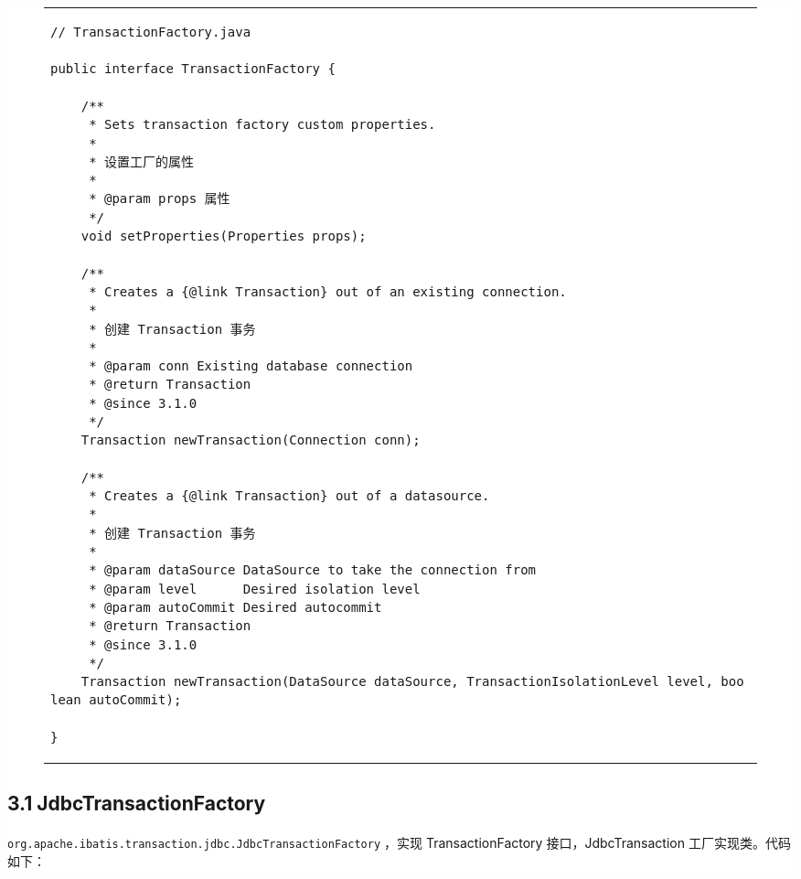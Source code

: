 <figure class="highlight java"><table><tbody><tr><td class="code"><pre><span class="line"><span class="comment">// TransactionFactory.java</span></span><br><span class="line"></span><br><span class="line"><span class="keyword">public</span> <span class="class"><span class="keyword">interface</span> <span class="title">TransactionFactory</span> </span>{</span><br><span class="line"></span><br><span class="line">    <span class="comment">/**</span></span><br><span class="line"><span class="comment">     * Sets transaction factory custom properties.</span></span><br><span class="line"><span class="comment">     *</span></span><br><span class="line"><span class="comment">     * 设置工厂的属性</span></span><br><span class="line"><span class="comment">     *</span></span><br><span class="line"><span class="comment">     * <span class="doctag">@param</span> props 属性</span></span><br><span class="line"><span class="comment">     */</span></span><br><span class="line">    <span class="function"><span class="keyword">void</span> <span class="title">setProperties</span><span class="params">(Properties props)</span></span>;</span><br><span class="line"></span><br><span class="line">    <span class="comment">/**</span></span><br><span class="line"><span class="comment">     * Creates a {<span class="doctag">@link</span> Transaction} out of an existing connection.</span></span><br><span class="line"><span class="comment">     *</span></span><br><span class="line"><span class="comment">     * 创建 Transaction 事务</span></span><br><span class="line"><span class="comment">     *</span></span><br><span class="line"><span class="comment">     * <span class="doctag">@param</span> conn Existing database connection</span></span><br><span class="line"><span class="comment">     * <span class="doctag">@return</span> Transaction</span></span><br><span class="line"><span class="comment">     * <span class="doctag">@since</span> 3.1.0</span></span><br><span class="line"><span class="comment">     */</span></span><br><span class="line">    <span class="function">Transaction <span class="title">newTransaction</span><span class="params">(Connection conn)</span></span>;</span><br><span class="line"></span><br><span class="line">    <span class="comment">/**</span></span><br><span class="line"><span class="comment">     * Creates a {<span class="doctag">@link</span> Transaction} out of a datasource.</span></span><br><span class="line"><span class="comment">     *</span></span><br><span class="line"><span class="comment">     * 创建 Transaction 事务</span></span><br><span class="line"><span class="comment">     *</span></span><br><span class="line"><span class="comment">     * <span class="doctag">@param</span> dataSource DataSource to take the connection from</span></span><br><span class="line"><span class="comment">     * <span class="doctag">@param</span> level      Desired isolation level</span></span><br><span class="line"><span class="comment">     * <span class="doctag">@param</span> autoCommit Desired autocommit</span></span><br><span class="line"><span class="comment">     * <span class="doctag">@return</span> Transaction</span></span><br><span class="line"><span class="comment">     * <span class="doctag">@since</span> 3.1.0</span></span><br><span class="line"><span class="comment">     */</span></span><br><span class="line">    <span class="function">Transaction <span class="title">newTransaction</span><span class="params">(DataSource dataSource, TransactionIsolationLevel level, <span class="keyword">boolean</span> autoCommit)</span></span>;</span><br><span class="line"></span><br><span class="line">}</span><br></pre></td></tr></tbody></table></figure>
<h2 id="3-1-JdbcTransactionFactory"><a href="#3-1-JdbcTransactionFactory" class="headerlink" title="3.1 JdbcTransactionFactory"></a>3.1 JdbcTransactionFactory</h2><p><code>org.apache.ibatis.transaction.jdbc.JdbcTransactionFactory</code> ，实现 TransactionFactory 接口，JdbcTransaction 工厂实现类。代码如下：</p>